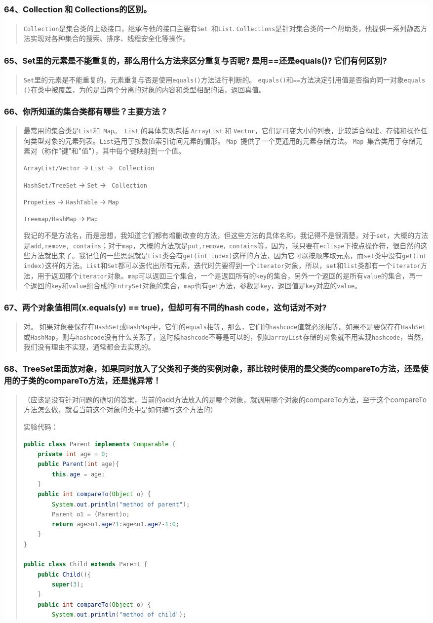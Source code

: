 ### 64、Collection 和 Collections的区别。 

> `Collection`是集合类的上级接口，继承与他的接口主要有`Set `和`List`. 
> `Collections`是针对集合类的一个帮助类，他提供一系列静态方法实现对各种集合的搜索、排序、线程安全化等操作。 

### 65、Set里的元素是不能重复的，那么用什么方法来区分重复与否呢? 是用==还是equals()? 它们有何区别? 

> `Set`里的元素是不能重复的，元素重复与否是使用`equals()`方法进行判断的。 
> `equals()`和`==`方法决定引用值是否指向同一对象`equals()`在类中被覆盖，为的是当两个分离的对象的内容和类型相配的话，返回真值。

### 66、你所知道的集合类都有哪些？主要方法？ 

> 最常用的集合类是` List `和` Map`。` List` 的具体实现包括 `ArrayList` 和 `Vector`，它们是可变大小的列表，比较适合构建、存储和操作任何类型对象的元素列表。` List `适用于按数值索引访问元素的情形。 
> `Map `提供了一个更通用的元素存储方法。 `Map `集合类用于存储元素对（称作"键"和"值"），其中每个键映射到一个值。 
>
> `ArrayList/Vector` -> `List` -> ` Collection`
>
> `HashSet/TreeSet`   -> `Set`   -> ` Collection`
>
> `Propeties`  ->  `HashTable`   -> `Map`														
>
> `Treemap/HashMap`                  -> `Map`
>
> 我记的不是方法名，而是思想，我知道它们都有增删改查的方法，但这些方法的具体名称，我记得不是很清楚，对于`set`，大概的方法是`add,remove, contains`；对于`map`，大概的方法就是`put,remove，contains`等，因为，我只要在`eclispe`下按点操作符，很自然的这些方法就出来了。我记住的一些思想就是`List`类会有`get(int index)`这样的方法，因为它可以按顺序取元素，而`set`类中没有`get(int index)`这样的方法。`List`和`Set`都可以迭代出所有元素，迭代时先要得到一个`iterator`对象，所以，`set`和`list`类都有一个`iterator`方法，用于返回那个`iterator`对象。`map`可以返回三个集合，一个是返回所有的`key`的集合，另外一个返回的是所有`value`的集合，再一个返回的`key`和`value`组合成的`EntrySet`对象的集合，`map`也有`get`方法，参数是`key`，返回值是`key`对应的`value`。 

### 67、两个对象值相同(x.equals(y) == true)，但却可有不同的hash code，这句话对不对? 

> 对。
> 如果对象要保存在`HashSet`或`HashMap`中，它们的`equals`相等，那么，它们的`hashcode`值就必须相等。如果不是要保存在`HashSet`或`HashMap`，则与`hashcode`没有什么关系了，这时候`hashcode`不等是可以的，例如`arrayList`存储的对象就不用实现`hashcode`，当然，我们没有理由不实现，通常都会去实现的。

### 68、TreeSet里面放对象，如果同时放入了父类和子类的实例对象，那比较时使用的是父类的compareTo方法，还是使用的子类的compareTo方法，还是抛异常！ 

> （应该是没有针对问题的确切的答案，当前的add方法放入的是哪个对象，就调用哪个对象的compareTo方法，至于这个compareTo方法怎么做，就看当前这个对象的类中是如何编写这个方法的）
>
> 实验代码：
>
> ```java
> public class Parent implements Comparable {
>     private int age = 0;
>     public Parent(int age){
>         this.age = age;
>     }
>     public int compareTo(Object o) {
>         System.out.println("method of parent");
>         Parent o1 = (Parent)o;
>         return age>o1.age?1:age<o1.age?-1:0;
>     }
> }
> 
> public class Child extends Parent {
>     public Child(){
>         super(3);
>     }
>     public int compareTo(Object o) {
>         System.out.println("method of child");